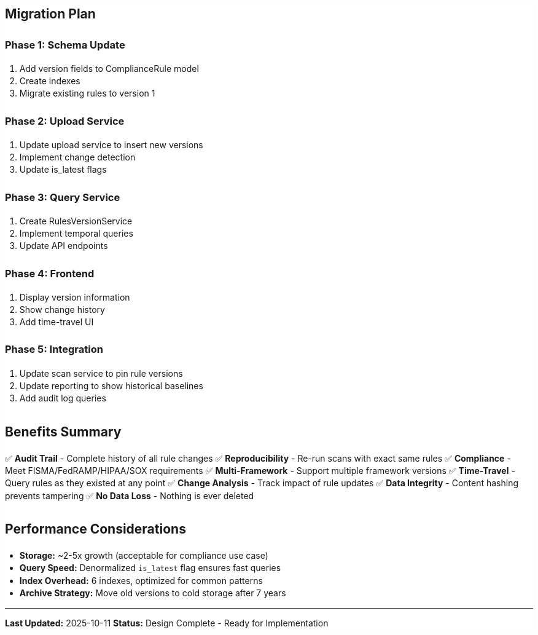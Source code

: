 ## Migration Plan

### Phase 1: Schema Update
1. Add version fields to ComplianceRule model
2. Create indexes
3. Migrate existing rules to version 1

### Phase 2: Upload Service
1. Update upload service to insert new versions
2. Implement change detection
3. Update is_latest flags

### Phase 3: Query Service
1. Create RulesVersionService
2. Implement temporal queries
3. Update API endpoints

### Phase 4: Frontend
1. Display version information
2. Show change history
3. Add time-travel UI

### Phase 5: Integration
1. Update scan service to pin rule versions
2. Update reporting to show historical baselines
3. Add audit log queries

## Benefits Summary

✅ **Audit Trail** - Complete history of all rule changes
✅ **Reproducibility** - Re-run scans with exact same rules
✅ **Compliance** - Meet FISMA/FedRAMP/HIPAA/SOX requirements
✅ **Multi-Framework** - Support multiple framework versions
✅ **Time-Travel** - Query rules as they existed at any point
✅ **Change Analysis** - Track impact of rule updates
✅ **Data Integrity** - Content hashing prevents tampering
✅ **No Data Loss** - Nothing is ever deleted

## Performance Considerations

- **Storage:** ~2-5x growth (acceptable for compliance use case)
- **Query Speed:** Denormalized `is_latest` flag ensures fast queries
- **Index Overhead:** 6 indexes, optimized for common patterns
- **Archive Strategy:** Move old versions to cold storage after 7 years

---

**Last Updated:** 2025-10-11
**Status:** Design Complete - Ready for Implementation
